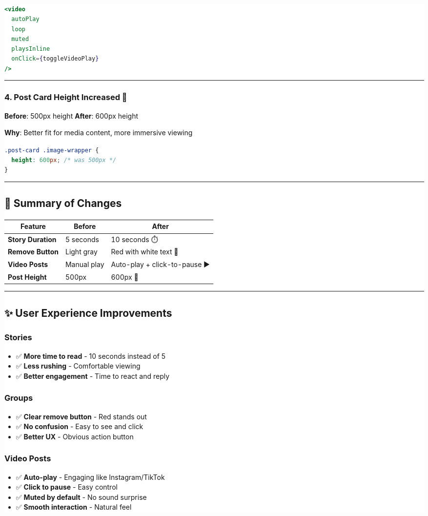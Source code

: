 ```jsx
<video 
  autoPlay
  loop
  muted
  playsInline
  onClick={toggleVideoPlay}
/>
```

---

### **4. Post Card Height Increased** 📏
**Before**: 500px height
**After**: 600px height

**Why**: Better fit for media content, more immersive viewing

```css
.post-card .image-wrapper { 
  height: 600px; /* was 500px */
}
```

---

## 🎯 **Summary of Changes**

| Feature | Before | After |
|---------|--------|-------|
| **Story Duration** | 5 seconds | 10 seconds ⏱️ |
| **Remove Button** | Light gray | Red with white text 🔴 |
| **Video Posts** | Manual play | Auto-play + click-to-pause ▶️ |
| **Post Height** | 500px | 600px 📏 |

---

## ✨ **User Experience Improvements**

### **Stories**
- ✅ **More time to read** - 10 seconds instead of 5
- ✅ **Less rushing** - Comfortable viewing
- ✅ **Better engagement** - Time to react and reply

### **Groups**
- ✅ **Clear remove button** - Red stands out
- ✅ **No confusion** - Easy to see and click
- ✅ **Better UX** - Obvious action button

### **Video Posts**
- ✅ **Auto-play** - Engaging like Instagram/TikTok
- ✅ **Click to pause** - Easy control
- ✅ **Muted by default** - No sound surprise
- ✅ **Smooth interaction** - Natural feel
